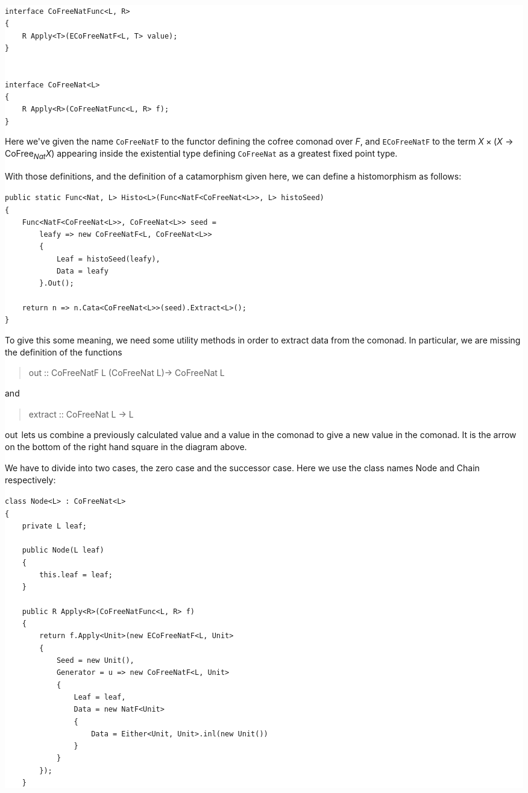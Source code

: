        
    interface CoFreeNatFunc<L, R>
    {
        R Apply<T>(ECoFreeNatF<L, T> value);
    }

       
    interface CoFreeNat<L>
    {
        R Apply<R>(CoFreeNatFunc<L, R> f);
    }

Here we\'ve given the name `CoFreeNatF` to the functor defining the cofree comonad over $F$, and `ECoFreeNatF` to the term $X \times (X \rightarrow \operatorname{CoFree}_{Nat} X)$ appearing inside the existential type defining `CoFreeNat` as a greatest fixed point type.

With those definitions, and the definition of a catamorphism given here, we can define a histomorphism as follows:

    public static Func<Nat, L> Histo<L>(Func<NatF<CoFreeNat<L>>, L> histoSeed)
    {
        Func<NatF<CoFreeNat<L>>, CoFreeNat<L>> seed =
            leafy => new CoFreeNatF<L, CoFreeNat<L>>
            {
                Leaf = histoSeed(leafy),
                Data = leafy
            }.Out();

        return n => n.Cata<CoFreeNat<L>>(seed).Extract<L>();
    }

To give this some meaning, we need some utility methods in order to extract data from the comonad. In particular, we are missing the definition of the functions

> out :: CoFreeNatF L (CoFreeNat L)-> CoFreeNat L

and

> extract :: CoFreeNat L -> L

$\operatorname{out}$ lets us combine a previously calculated value and a value in the comonad to give a new value in the comonad. It is the arrow on the bottom of the right hand square in the diagram above.

We have to divide into two cases, the zero case and the successor case. Here we use the class names Node and Chain respectively:

    class Node<L> : CoFreeNat<L>
    {
        private L leaf;

        public Node(L leaf)
        {
            this.leaf = leaf;
        }

        public R Apply<R>(CoFreeNatFunc<L, R> f)
        {
            return f.Apply<Unit>(new ECoFreeNatF<L, Unit>
            {
                Seed = new Unit(),
                Generator = u => new CoFreeNatF<L, Unit>
                {
                    Leaf = leaf,
                    Data = new NatF<Unit>
                    {
                        Data = Either<Unit, Unit>.inl(new Unit())
                    }
                }
            });
        }